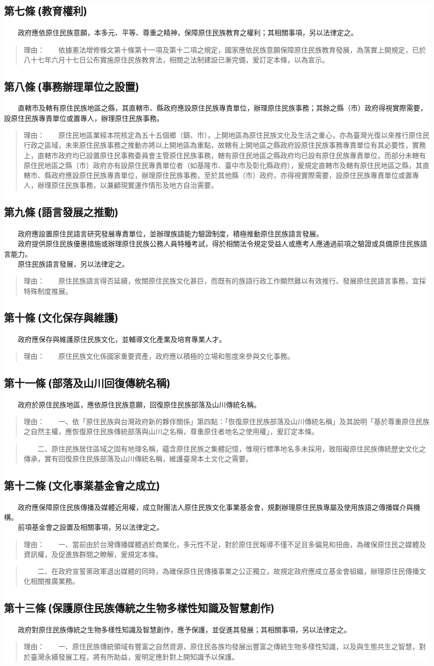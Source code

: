 

第七條 (教育權利)
-----------------
　　政府應依原住民族意願，本多元、平等、尊重之精神，保障原住民族教育之權利；其相關事項，另以法律定之。  
> 理由：　　依據憲法增修條文第十條第十一項及第十二項之規定，國家應依民族意願保障原住民族教育發展，為落實上開規定，已於八十七年六月十七日公布實施原住民族教育法，相關之法制建設已漸完備，爰訂定本條，以為宣示。



第八條 (事務辦理單位之設置)
---------------------------
　　直轄市及轄有原住民族地區之縣，其直轄市、縣政府應設原住民族專責單位，辦理原住民族事務；其餘之縣（市）政府得視實際需要，設原住民族專責單位或置專人，辦理原住民族事務。  
> 理由：　　原住民地區業經本院核定為五十五個鄉（鎮、市），上開地區為原住民族文化及生活之重心，亦為臺灣光復以來推行原住民行政之區域，未來原住民族事務之推動亦將以上開地區為重點，故轄有上開地區之縣政府設原住民族事務專責單位有其必要性，實務上，直轄市政府均已設置原住民事務委員會主管原住民族事務，轄有原住民地區之縣政府均已設有原住民族專責單位，而部分未轄有原住民地區之縣（市）政府亦有設原住民專責單位者（如基隆市、臺中市及彰化縣政府），爰規定直轄市及轄有原住民地區之縣，其直轄市、縣政府應設原住民族專責單位，辦理原住民族事務，至於其他縣（市）政府，亦得視實際需要，設原住民族專責單位或置專人，辦理原住民族事務，以兼顧現實運作情形及地方自治需要。



第九條 (語言發展之推動)
-----------------------
　　政府應設置原住民語言研究發展專責單位，並辦理族語能力驗證制度，積極推動原住民族語言發展。  
　　政府提供原住民族優惠措施或辦理原住民族公務人員特種考試，得於相關法令規定受益人或應考人應通過前項之驗證或具備原住民族語言能力。  
　　原住民族語言發展，另以法律定之。  
> 理由：　　原住民族語言得否延續，攸關原住民族文化甚巨，而既有的族語行政工作顯然難以有效推行、發展原住民語言事務，宜採特殊制度推展。



第十條 (文化保存與維護)
-----------------------
　　政府應保存與維護原住民族文化，並輔導文化產業及培育專業人才。  
> 理由：　　原住民族文化係國家重要資產，政府應以積極的立場和態度來參與文化事務。



第十一條 (部落及山川回復傳統名稱)
---------------------------------
　　政府於原住民族地區，應依原住民族意願，回復原住民族部落及山川傳統名稱。  
> 理由：　　一、依「原住民族與台灣政府新的夥伴關係」第四點：「恢復原住民族部落及山川傳統名稱」及其說明「基於尊重原住民族之自然主權，應恢復原住民族傳統部落與山川之名稱，尊重原住者地名之使用權」，爰訂定本條。

> 　　二、原住民族居住區域之固有地理名稱，蘊含原住民族之集體記憶，惟現行標準地名多未採用，致阻礙原住民族傳統歷史文化之傳承，實有回復原住民族部落及山川傳統名稱，維護臺灣本土文化之需要。



第十二條 (文化事業基金會之成立)
-------------------------------
　　政府應保障原住民族傳播及媒體近用權，成立財團法人原住民族文化事業基金會，規劃辦理原住民族專屬及使用族語之傳播媒介與機構。  
　　前項基金會之設置及相關事項，另以法律定之。  
> 理由：　　一、當前由於台灣傳播媒體過於商業化，多元性不足，對於原住民報導不僅不足且多偏見和扭曲，為確保原住民之媒體及資訊權，及促進族群間之瞭解，爰規定本條。

> 　　二、在政府宣誓黨政軍退出媒體的同時，為確保原住民傳播事業之公正獨立，故規定政府應成立基金會組織，辦理原住民傳播文化相關推廣業務。



第十三條 (保護原住民族傳統之生物多樣性知識及智慧創作)
-----------------------------------------------------
　　政府對原住民族傳統之生物多樣性知識及智慧創作，應予保護，並促進其發展；其相關事項，另以法律定之。  
> 理由：　　一、原住民族傳統領域有豐富之自然資源，原住民各族均發展出豐富之傳統生物多樣性知識，以及與生態共生之智慧，對於臺灣永續發展工程，將有所助益，爰明定應針對上開知識予以保護。
